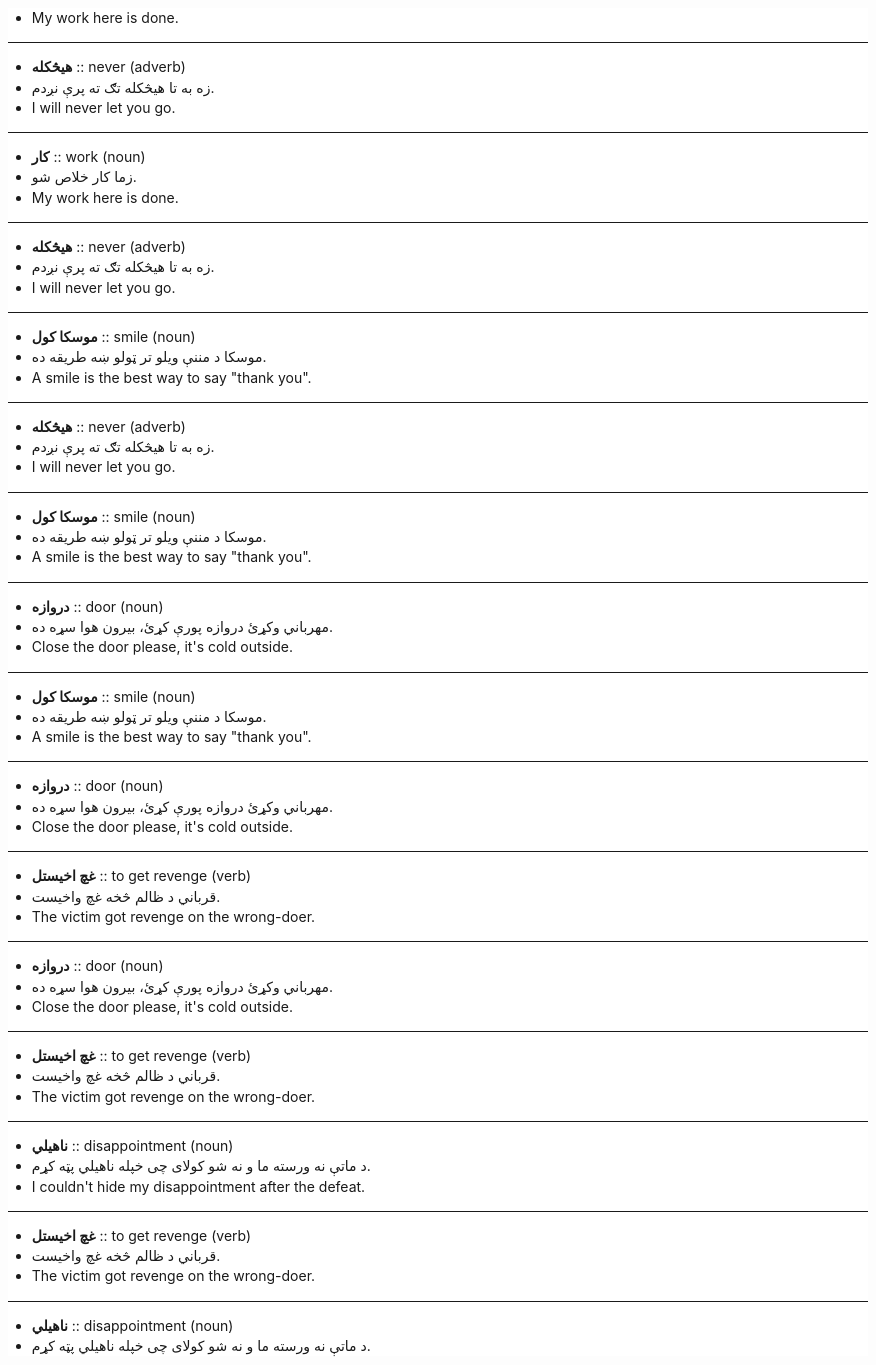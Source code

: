  * My work here is done. 
----------
 * **هیڅکله** :: never (adverb)
 * زه به تا هیڅکله تګ ته پرې نږدم. 
 * I will never let you go. 
----------
 * **کار** :: work (noun)
 * زما کار خلاص شو. 
 * My work here is done. 
----------
 * **هیڅکله** :: never (adverb)
 * زه به تا هیڅکله تګ ته پرې نږدم. 
 * I will never let you go. 
----------
 * **موسکا کول** :: smile (noun)
 * موسکا د مننې ویلو تر ټولو ښه طریقه ده. 
 * A smile is the best way to say "thank you". 
----------
 * **هیڅکله** :: never (adverb)
 * زه به تا هیڅکله تګ ته پرې نږدم. 
 * I will never let you go. 
----------
 * **موسکا کول** :: smile (noun)
 * موسکا د مننې ویلو تر ټولو ښه طریقه ده. 
 * A smile is the best way to say "thank you". 
----------
 * **دروازه** :: door (noun)
 * مهرباني وکړئ دروازه پورې کړئ، بیرون هوا سړه ده. 
 * Close the door please, it's cold outside. 
----------
 * **موسکا کول** :: smile (noun)
 * موسکا د مننې ویلو تر ټولو ښه طریقه ده. 
 * A smile is the best way to say "thank you". 
----------
 * **دروازه** :: door (noun)
 * مهرباني وکړئ دروازه پورې کړئ، بیرون هوا سړه ده. 
 * Close the door please, it's cold outside. 
----------
 * **غچ اخیستل** :: to get revenge (verb)
 * قرباني د ظالم څخه غچ واخيست. 
 * The victim got revenge on the wrong-doer. 
----------
 * **دروازه** :: door (noun)
 * مهرباني وکړئ دروازه پورې کړئ، بیرون هوا سړه ده. 
 * Close the door please, it's cold outside. 
----------
 * **غچ اخیستل** :: to get revenge (verb)
 * قرباني د ظالم څخه غچ واخيست. 
 * The victim got revenge on the wrong-doer. 
----------
 * **ناهیلي** :: disappointment (noun)
 * د ماتې نه ورسته ما و نه شو کولای چی خپله ناهیلي پټه کړم. 
 * I couldn't hide my disappointment after the defeat. 
----------
 * **غچ اخیستل** :: to get revenge (verb)
 * قرباني د ظالم څخه غچ واخيست. 
 * The victim got revenge on the wrong-doer. 
----------
 * **ناهیلي** :: disappointment (noun)
 * د ماتې نه ورسته ما و نه شو کولای چی خپله ناهیلي پټه کړم. 